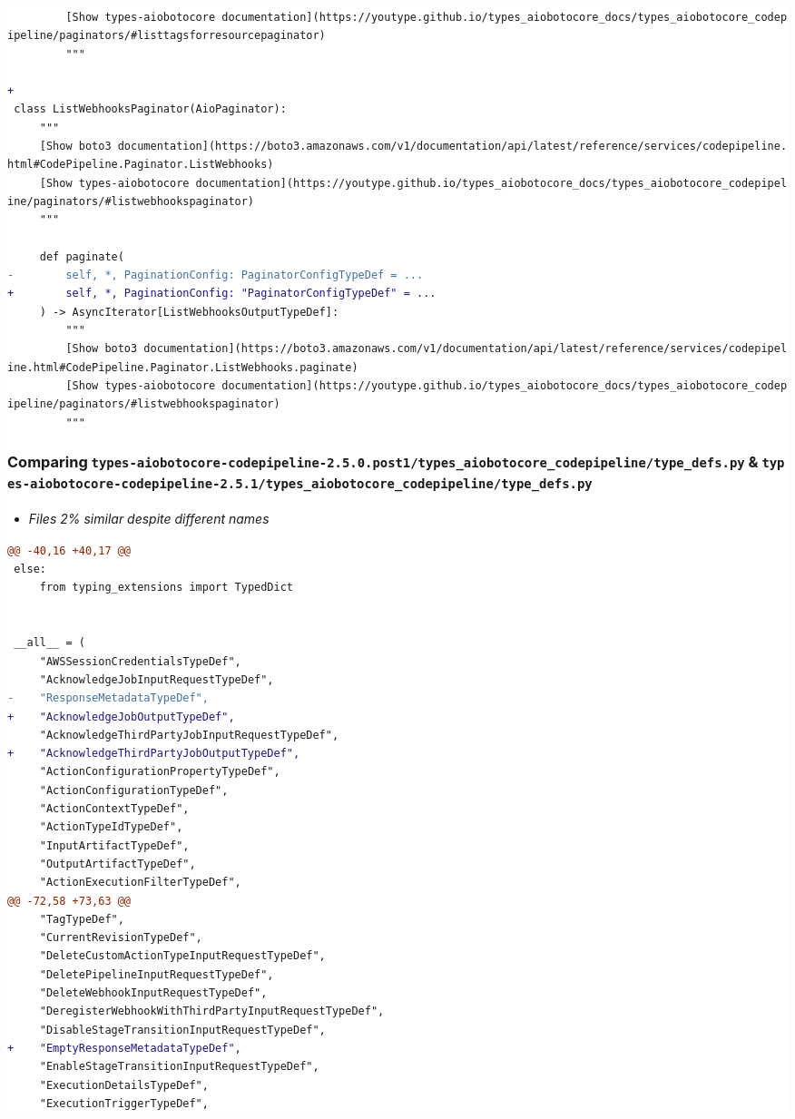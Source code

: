 ```diff
         [Show types-aiobotocore documentation](https://youtype.github.io/types_aiobotocore_docs/types_aiobotocore_codepipeline/paginators/#listtagsforresourcepaginator)
         """
 
+
 class ListWebhooksPaginator(AioPaginator):
     """
     [Show boto3 documentation](https://boto3.amazonaws.com/v1/documentation/api/latest/reference/services/codepipeline.html#CodePipeline.Paginator.ListWebhooks)
     [Show types-aiobotocore documentation](https://youtype.github.io/types_aiobotocore_docs/types_aiobotocore_codepipeline/paginators/#listwebhookspaginator)
     """
 
     def paginate(
-        self, *, PaginationConfig: PaginatorConfigTypeDef = ...
+        self, *, PaginationConfig: "PaginatorConfigTypeDef" = ...
     ) -> AsyncIterator[ListWebhooksOutputTypeDef]:
         """
         [Show boto3 documentation](https://boto3.amazonaws.com/v1/documentation/api/latest/reference/services/codepipeline.html#CodePipeline.Paginator.ListWebhooks.paginate)
         [Show types-aiobotocore documentation](https://youtype.github.io/types_aiobotocore_docs/types_aiobotocore_codepipeline/paginators/#listwebhookspaginator)
         """
```

### Comparing `types-aiobotocore-codepipeline-2.5.0.post1/types_aiobotocore_codepipeline/type_defs.py` & `types-aiobotocore-codepipeline-2.5.1/types_aiobotocore_codepipeline/type_defs.py`

 * *Files 2% similar despite different names*

```diff
@@ -40,16 +40,17 @@
 else:
     from typing_extensions import TypedDict
 
 
 __all__ = (
     "AWSSessionCredentialsTypeDef",
     "AcknowledgeJobInputRequestTypeDef",
-    "ResponseMetadataTypeDef",
+    "AcknowledgeJobOutputTypeDef",
     "AcknowledgeThirdPartyJobInputRequestTypeDef",
+    "AcknowledgeThirdPartyJobOutputTypeDef",
     "ActionConfigurationPropertyTypeDef",
     "ActionConfigurationTypeDef",
     "ActionContextTypeDef",
     "ActionTypeIdTypeDef",
     "InputArtifactTypeDef",
     "OutputArtifactTypeDef",
     "ActionExecutionFilterTypeDef",
@@ -72,58 +73,63 @@
     "TagTypeDef",
     "CurrentRevisionTypeDef",
     "DeleteCustomActionTypeInputRequestTypeDef",
     "DeletePipelineInputRequestTypeDef",
     "DeleteWebhookInputRequestTypeDef",
     "DeregisterWebhookWithThirdPartyInputRequestTypeDef",
     "DisableStageTransitionInputRequestTypeDef",
+    "EmptyResponseMetadataTypeDef",
     "EnableStageTransitionInputRequestTypeDef",
     "ExecutionDetailsTypeDef",
     "ExecutionTriggerTypeDef",
```